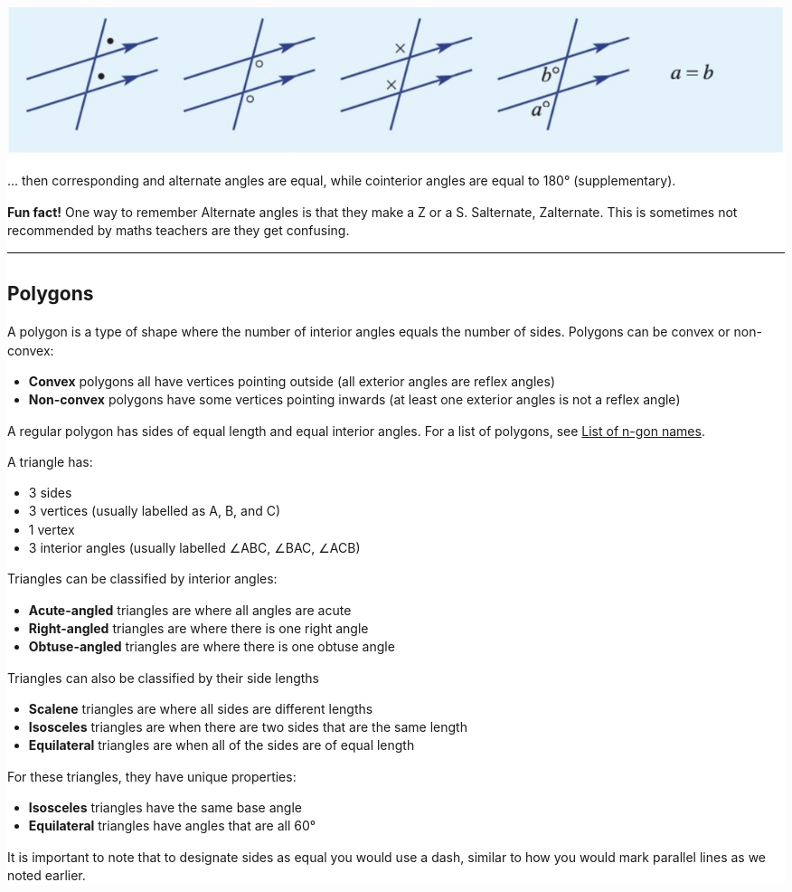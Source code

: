 ![Parallel lines cut by transversal](resources/maths/angles2.jpg)

... then corresponding and alternate angles are equal, while cointerior angles are equal to 180° (supplementary).

**Fun fact!** One way to remember Alternate angles is that they make a Z or a S. Salternate, Zalternate. This is sometimes not recommended by maths teachers are they get confusing.

***

## Polygons

A polygon is a type of shape where the number of interior angles equals the number of sides. Polygons can be convex or non-convex:

- **Convex** polygons all have vertices pointing outside (all exterior angles are reflex angles)
- **Non-convex** polygons have some vertices pointing inwards (at least one exterior angles is not a reflex angle)

A regular polygon has sides of equal length and equal interior angles. For a list of polygons, see [List of n-gon names](#list-of-n-gon-names).

A triangle has:

- 3 sides
- 3 vertices (usually labelled as A, B, and C)
- 1 vertex
- 3 interior angles (usually labelled ∠ABC, ∠BAC, ∠ACB)

Triangles can be classified by interior angles:

- **Acute-angled** triangles are where all angles are acute
- **Right-angled** triangles are where there is one right angle
- **Obtuse-angled** triangles are where there is one obtuse angle

Triangles can also be classified by their side lengths

- **Scalene** triangles are where all sides are different lengths
- **Isosceles** triangles are when there are two sides that are the same length
- **Equilateral** triangles are when all of the sides are of equal length

For these triangles, they have unique properties:

- **Isosceles** triangles have the same base angle
- **Equilateral** triangles have angles that are all 60°

It is important to note that to designate sides as equal you would use a dash, similar to how you would mark parallel lines as we noted earlier.
